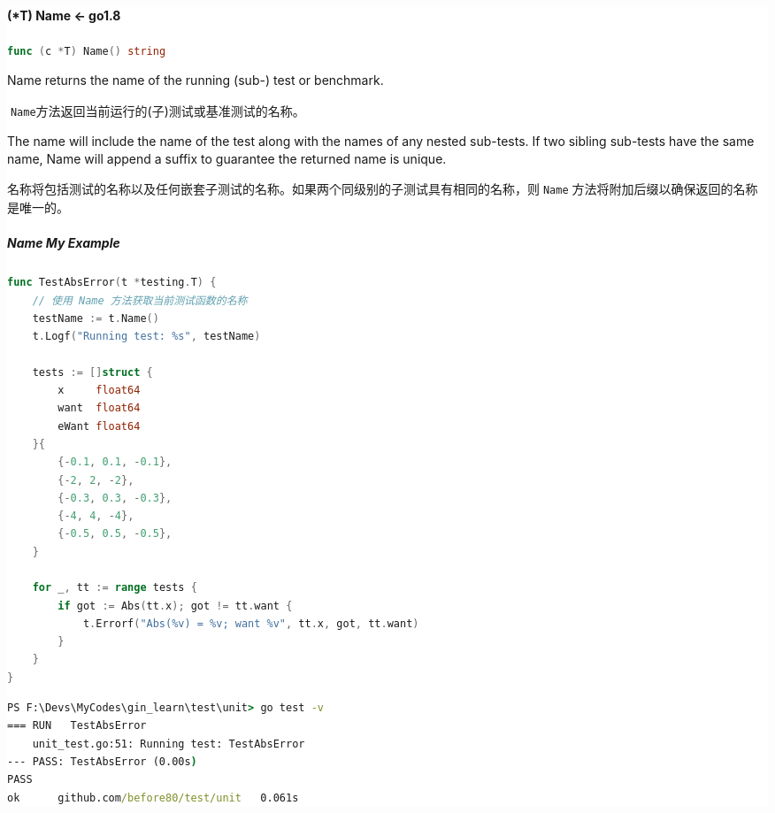 

#### (*T) Name  <- go1.8

``` go 
func (c *T) Name() string
```

Name returns the name of the running (sub-) test or benchmark.

​	`Name`方法返回当前运行的(子)测试或基准测试的名称。

The name will include the name of the test along with the names of any nested sub-tests. If two sibling sub-tests have the same name, Name will append a suffix to guarantee the returned name is unique.

​	名称将包括测试的名称以及任何嵌套子测试的名称。如果两个同级别的子测试具有相同的名称，则 `Name` 方法将附加后缀以确保返回的名称是唯一的。

##### Name My Example

```go
func TestAbsError(t *testing.T) {
	// 使用 Name 方法获取当前测试函数的名称
	testName := t.Name()
	t.Logf("Running test: %s", testName)

	tests := []struct {
		x     float64
		want  float64
		eWant float64
	}{
		{-0.1, 0.1, -0.1},
		{-2, 2, -2},
		{-0.3, 0.3, -0.3},
		{-4, 4, -4},
		{-0.5, 0.5, -0.5},
	}

	for _, tt := range tests {
		if got := Abs(tt.x); got != tt.want {
			t.Errorf("Abs(%v) = %v; want %v", tt.x, got, tt.want)
		}
	}
}
```

```cmd
PS F:\Devs\MyCodes\gin_learn\test\unit> go test -v
=== RUN   TestAbsError
    unit_test.go:51: Running test: TestAbsError
--- PASS: TestAbsError (0.00s)
PASS
ok      github.com/before80/test/unit   0.061s

```

